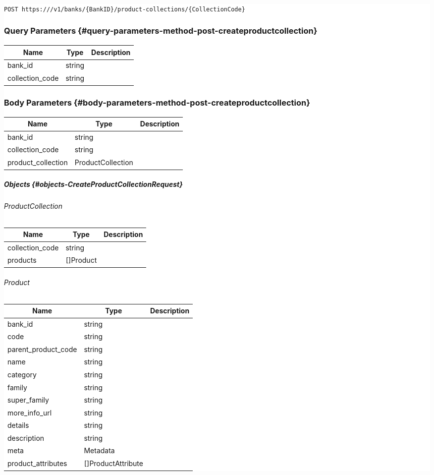 `POST https:///v1/banks/{BankID}/product-collections/{CollectionCode}`

### Query Parameters {#query-parameters-method-post-createproductcollection}

| Name            | Type   | Description |
|-----------------|--------|-------------|
| bank_id         | string |             |
| collection_code | string |             |

### Body Parameters {#body-parameters-method-post-createproductcollection}

| Name               | Type              | Description |
|--------------------|-------------------|-------------|
| bank_id            | string            |             |
| collection_code    | string            |             |
| product_collection | ProductCollection |             |

##### Objects {#objects-CreateProductCollectionRequest}

###### ProductCollection

| Name            | Type       | Description |
|-----------------|------------|-------------|
| collection_code | string     |             |
| products        | \[]Product |             |

###### Product

| Name                | Type                | Description |
|---------------------|---------------------|-------------|
| bank_id             | string              |             |
| code                | string              |             |
| parent_product_code | string              |             |
| name                | string              |             |
| category            | string              |             |
| family              | string              |             |
| super_family        | string              |             |
| more_info_url       | string              |             |
| details             | string              |             |
| description         | string              |             |
| meta                | Metadata            |             |
| product_attributes  | \[]ProductAttribute |             |
